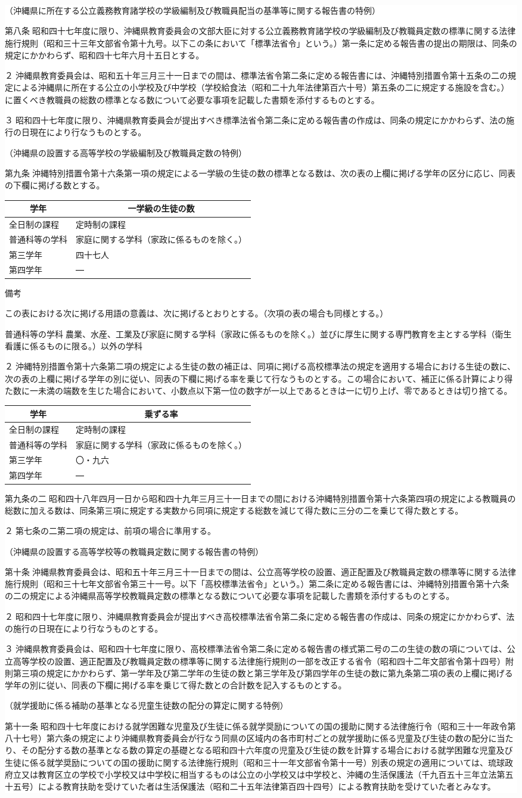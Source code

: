 （沖縄県に所在する公立義務教育諸学校の学級編制及び教職員配当の基準等に関する報告書の特例）

第八条 昭和四十七年度に限り、沖縄県教育委員会の文部大臣に対する公立義務教育諸学校の学級編制及び教職員定数の標準に関する法律施行規則（昭和三十三年文部省令第十九号。以下この条において「標準法省令」という。）第一条に定める報告書の提出の期限は、同条の規定にかかわらず、昭和四十七年六月十五日とする。

２ 沖縄県教育委員会は、昭和五十年三月三十一日までの間は、標準法省令第二条に定める報告書には、沖縄特別措置令第十五条の二の規定による沖縄県に所在する公立の小学校及び中学校（学校給食法（昭和二十九年法律第百六十号）第五条の二に規定する施設を含む。）に置くべき教職員の総数の標準となる数について必要な事項を記載した書類を添付するものとする。

３ 昭和四十七年度に限り、沖縄県教育委員会が提出すべき標準法省令第二条に定める報告書の作成は、同条の規定にかかわらず、法の施行の日現在により行なうものとする。

（沖縄県の設置する高等学校の学級編制及び教職員定数の特例）

第九条 沖縄特別措置令第十六条第一項の規定による一学級の生徒の数の標準となる数は、次の表の上欄に掲げる学年の区分に応じ、同表の下欄に掲げる数とする。

学年 | 一学級の生徒の数  
---|---  
全日制の課程 | 定時制の課程  
普通科等の学科 | 家庭に関する学科（家政に係るものを除く。） | 農業、水産及び工業に関する学科並びに厚生に関する専門教育を主とする学科（衛生看護に係るものに限る。） | 普通科等の学科 | 農業及び工業に関する学科  
第三学年 | 四十七人 | 四十三人 | 四十人 | 四十人 | 四十人  
第四学年 | ― | ― | ― | 四十五人 | 四十人  
  
備考

この表における次に掲げる用語の意義は、次に掲げるとおりとする。（次項の表の場合も同様とする。）

普通科等の学科 農業、水産、工業及び家庭に関する学科（家政に係るものを除く。）並びに厚生に関する専門教育を主とする学科（衛生看護に係るものに限る。）以外の学科

２ 沖縄特別措置令第十六条第二項の規定による生徒の数の補正は、同項に掲げる高校標準法の規定を適用する場合における生徒の数に、次の表の上欄に掲げる学年の別に従い、同表の下欄に掲げる率を乗じて行なうものとする。この場合において、補正に係る計算により得た数に一未満の端数を生じた場合において、小数点以下第一位の数字が一以上であるときは一に切り上げ、零であるときは切り捨てる。

学年 | 乗ずる率  
---|---  
全日制の課程 | 定時制の課程  
普通科等の学科 | 家庭に関する学科（家政に係るものを除く。） | 農業、水産及び工業に関する学科並びに厚生に関する専門教育を主とする学科（衛生看護に係るものに限る。） | 普通科等の学科 | 農業及び工業に関する学科  
第三学年 | 〇・九六 | 一・〇五 | 一・〇〇 | 一・〇〇 | 一・〇〇  
第四学年 | ― | ― | ― | 〇・八九 | 一・〇〇  
  
第九条の二 昭和四十八年四月一日から昭和四十九年三月三十一日までの間における沖縄特別措置令第十六条第四項の規定による教職員の総数に加える数は、同条第三項に規定する実数から同項に規定する総数を減じて得た数に三分の二を乗じて得た数とする。

２ 第七条の二第二項の規定は、前項の場合に準用する。

（沖縄県の設置する高等学校等の教職員定数に関する報告書の特例）

第十条 沖縄県教育委員会は、昭和五十年三月三十一日までの間は、公立高等学校の設置、適正配置及び教職員定数の標準等に関する法律施行規則（昭和三十七年文部省令第三十一号。以下「高校標準法省令」という。）第二条に定める報告書には、沖縄特別措置令第十六条の二の規定による沖縄県高等学校教職員定数の標準となる数について必要な事項を記載した書類を添付するものとする。

２ 昭和四十七年度に限り、沖縄県教育委員会が提出すべき高校標準法省令第二条に定める報告書の作成は、同条の規定にかかわらず、法の施行の日現在により行なうものとする。

３ 沖縄県教育委員会は、昭和四十七年度に限り、高校標準法省令第二条に定める報告書の様式第二号の二の生徒の数の項については、公立高等学校の設置、適正配置及び教職員定数の標準等に関する法律施行規則の一部を改正する省令（昭和四十二年文部省令第十四号）附則第三項の規定にかかわらず、第一学年及び第二学年の生徒の数と第三学年及び第四学年の生徒の数に第九条第二項の表の上欄に掲げる学年の別に従い、同表の下欄に掲げる率を乗じて得た数との合計数を記入するものとする。

（就学援助に係る補助の基準となる児童生徒数の配分の算定に関する特例）

第十一条 昭和四十七年度における就学困難な児童及び生徒に係る就学奨励についての国の援助に関する法律施行令（昭和三十一年政令第八十七号）第六条の規定により沖縄県教育委員会が行なう同県の区域内の各市町村ごとの就学援助に係る児童及び生徒の数の配分に当たり、その配分する数の基準となる数の算定の基礎となる昭和四十六年度の児童及び生徒の数を計算する場合における就学困難な児童及び生徒に係る就学奨励についての国の援助に関する法律施行規則（昭和三十一年文部省令第十一号）別表の規定の適用については、琉球政府立又は教育区立の学校で小学校又は中学校に相当するものは公立の小学校又は中学校と、沖縄の生活保護法（千九百五十三年立法第五十五号）による教育扶助を受けていた者は生活保護法（昭和二十五年法律第百四十四号）による教育扶助を受けていた者とみなす。

